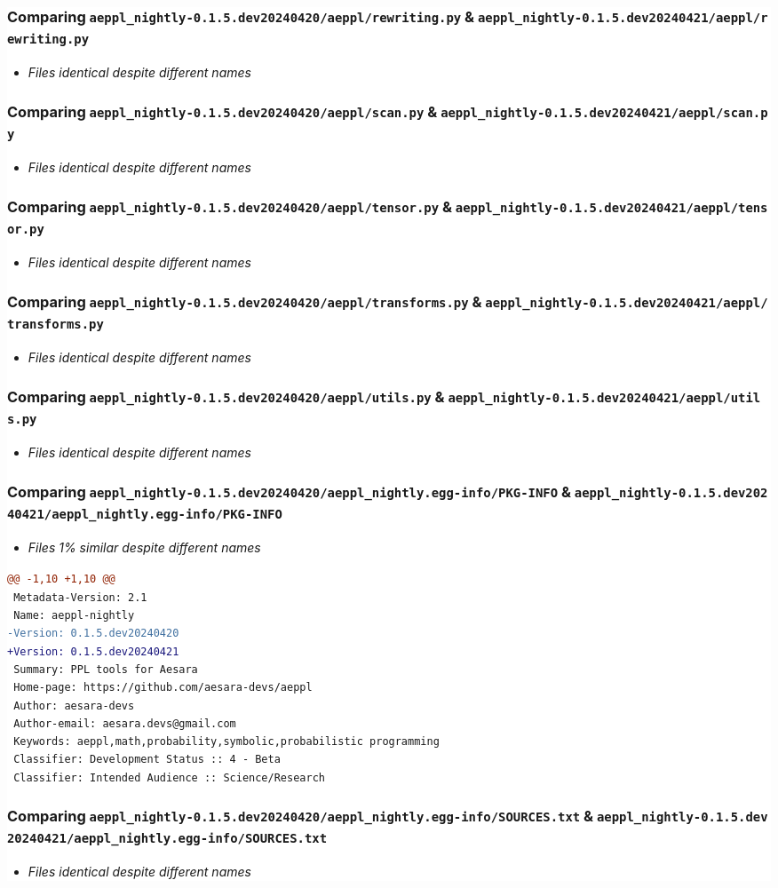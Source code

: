 ### Comparing `aeppl_nightly-0.1.5.dev20240420/aeppl/rewriting.py` & `aeppl_nightly-0.1.5.dev20240421/aeppl/rewriting.py`

 * *Files identical despite different names*

### Comparing `aeppl_nightly-0.1.5.dev20240420/aeppl/scan.py` & `aeppl_nightly-0.1.5.dev20240421/aeppl/scan.py`

 * *Files identical despite different names*

### Comparing `aeppl_nightly-0.1.5.dev20240420/aeppl/tensor.py` & `aeppl_nightly-0.1.5.dev20240421/aeppl/tensor.py`

 * *Files identical despite different names*

### Comparing `aeppl_nightly-0.1.5.dev20240420/aeppl/transforms.py` & `aeppl_nightly-0.1.5.dev20240421/aeppl/transforms.py`

 * *Files identical despite different names*

### Comparing `aeppl_nightly-0.1.5.dev20240420/aeppl/utils.py` & `aeppl_nightly-0.1.5.dev20240421/aeppl/utils.py`

 * *Files identical despite different names*

### Comparing `aeppl_nightly-0.1.5.dev20240420/aeppl_nightly.egg-info/PKG-INFO` & `aeppl_nightly-0.1.5.dev20240421/aeppl_nightly.egg-info/PKG-INFO`

 * *Files 1% similar despite different names*

```diff
@@ -1,10 +1,10 @@
 Metadata-Version: 2.1
 Name: aeppl-nightly
-Version: 0.1.5.dev20240420
+Version: 0.1.5.dev20240421
 Summary: PPL tools for Aesara
 Home-page: https://github.com/aesara-devs/aeppl
 Author: aesara-devs
 Author-email: aesara.devs@gmail.com
 Keywords: aeppl,math,probability,symbolic,probabilistic programming
 Classifier: Development Status :: 4 - Beta
 Classifier: Intended Audience :: Science/Research
```

### Comparing `aeppl_nightly-0.1.5.dev20240420/aeppl_nightly.egg-info/SOURCES.txt` & `aeppl_nightly-0.1.5.dev20240421/aeppl_nightly.egg-info/SOURCES.txt`

 * *Files identical despite different names*
